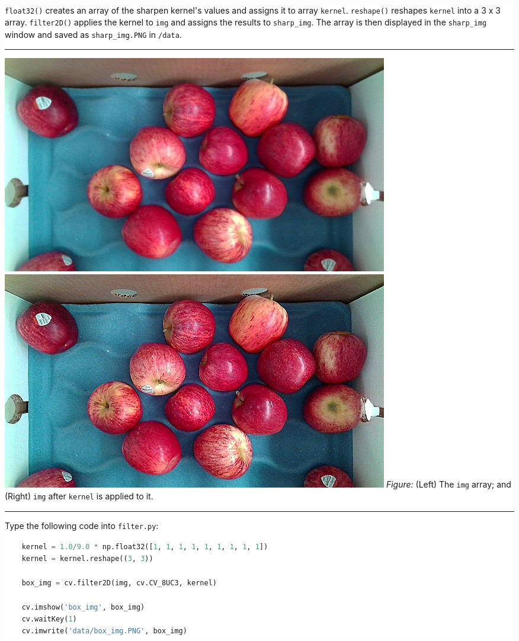 `float32()` creates an array of the sharpen kernel's values and assigns it to array `kernel`. `reshape()` reshapes `kernel` into a 3 x 3 array. `filter2D()` applies the kernel to `img` and assigns the results to `sharp_img`. The array is then displayed in the `sharp_img` window and saved as `sharp_img.PNG` in `/data`.

---

![height:300](images/01/01.PNG)  ![height:300](images/01/03.PNG)
*Figure:* (Left) The `img` array; and (Right) `img` after `kernel` is applied to it.

---

Type the following code into `filter.py`:

```python
    kernel = 1.0/9.0 * np.float32([1, 1, 1, 1, 1, 1, 1, 1, 1])
    kernel = kernel.reshape((3, 3))

    box_img = cv.filter2D(img, cv.CV_8UC3, kernel)

    cv.imshow('box_img', box_img)
    cv.waitKey(1)
    cv.imwrite('data/box_img.PNG', box_img)
```
